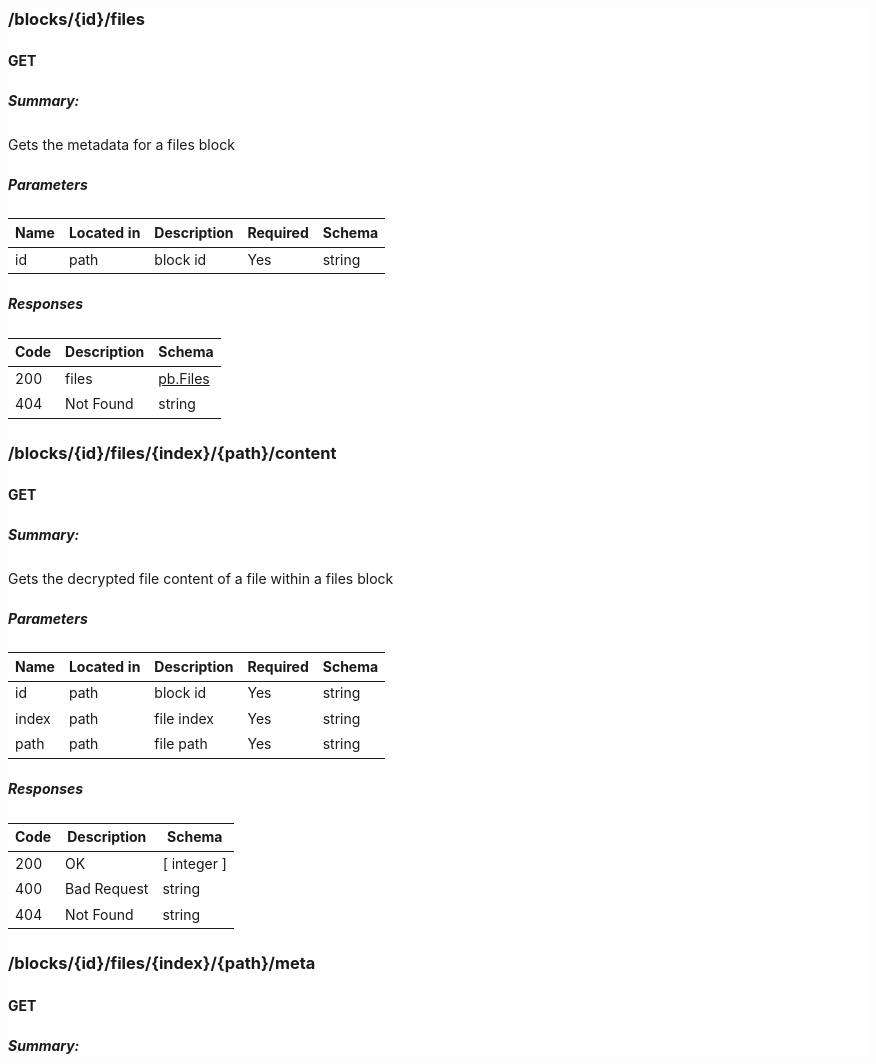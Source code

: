 ### /blocks/{id}/files

#### GET
##### Summary:

Gets the metadata for a files block

##### Parameters

| Name | Located in | Description | Required | Schema |
| ---- | ---------- | ----------- | -------- | ---- |
| id | path | block id | Yes | string |

##### Responses

| Code | Description | Schema |
| ---- | ----------- | ------ |
| 200 | files | [pb.Files](#pb.files) |
| 404 | Not Found | string |

### /blocks/{id}/files/{index}/{path}/content

#### GET
##### Summary:

Gets the decrypted file content of a file within a files block

##### Parameters

| Name | Located in | Description | Required | Schema |
| ---- | ---------- | ----------- | -------- | ---- |
| id | path | block id | Yes | string |
| index | path | file index | Yes | string |
| path | path | file path | Yes | string |

##### Responses

| Code | Description | Schema |
| ---- | ----------- | ------ |
| 200 | OK | [ integer ] |
| 400 | Bad Request | string |
| 404 | Not Found | string |

### /blocks/{id}/files/{index}/{path}/meta

#### GET
##### Summary:
